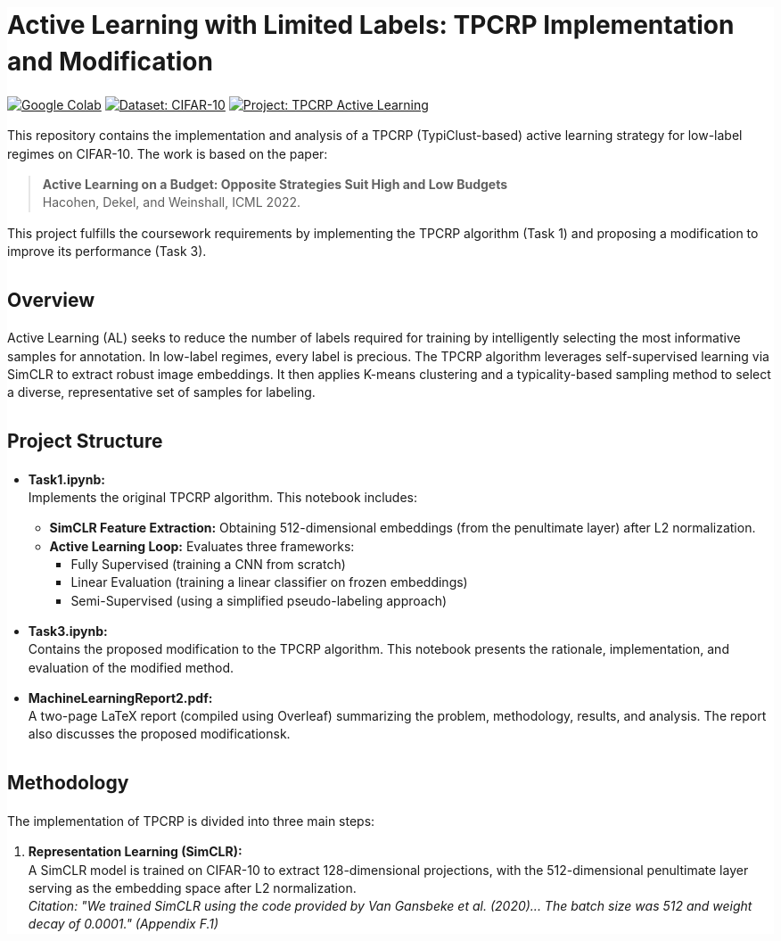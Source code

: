 # Active Learning with Limited Labels: TPCRP Implementation and Modification
[![Google Colab](https://colab.research.google.com/assets/colab-badge.svg)](https://colab.research.google.com/drive/1wzHufnhzDB9wm2sNOph7IlJGZfS1W1dn#scrollTo=ifaG5tFBbl_H)
[![Dataset: CIFAR-10](https://img.shields.io/badge/Dataset-CIFAR--10-red.svg)](https://www.cs.toronto.edu/~kriz/cifar.html)
[![Project: TPCRP Active Learning](https://img.shields.io/badge/Active%20Learning-TPCRP-green.svg)](https://github.com/maramm221/Machine_Learning_CW2)

This repository contains the implementation and analysis of a TPCRP (TypiClust-based) active learning strategy for low-label regimes on CIFAR-10. The work is based on the paper:

> **Active Learning on a Budget: Opposite Strategies Suit High and Low Budgets**  
> Hacohen, Dekel, and Weinshall, ICML 2022.

This project fulfills the coursework requirements by implementing the TPCRP algorithm (Task 1) and proposing a modification to improve its performance (Task 3).

## Overview

Active Learning (AL) seeks to reduce the number of labels required for training by intelligently selecting the most informative samples for annotation. In low-label regimes, every label is precious. The TPCRP algorithm leverages self-supervised learning via SimCLR to extract robust image embeddings. It then applies K-means clustering and a typicality-based sampling method to select a diverse, representative set of samples for labeling.

## Project Structure

- **Task1.ipynb:**  
  Implements the original TPCRP algorithm. This notebook includes:
  - **SimCLR Feature Extraction:** Obtaining 512-dimensional embeddings (from the penultimate layer) after L2 normalization.
  - **Active Learning Loop:** Evaluates three frameworks:
    - Fully Supervised (training a CNN from scratch)
    - Linear Evaluation (training a linear classifier on frozen embeddings)
    - Semi-Supervised (using a simplified pseudo-labeling approach)

- **Task3.ipynb:**  
  Contains the proposed modification to the TPCRP algorithm. This notebook presents the rationale, implementation, and evaluation of the modified method.

- **MachineLearningReport2.pdf:**  
  A two-page LaTeX report (compiled using Overleaf) summarizing the problem, methodology, results, and analysis. The report also discusses the proposed modificationsk.

## Methodology

The implementation of TPCRP is divided into three main steps:

1. **Representation Learning (SimCLR):**  
   A SimCLR model is trained on CIFAR-10 to extract 128-dimensional projections, with the 512-dimensional penultimate layer serving as the embedding space after L2 normalization.  
   *Citation: "We trained SimCLR using the code provided by Van Gansbeke et al. (2020)... The batch size was 512 and weight decay of 0.0001." (Appendix F.1)*
